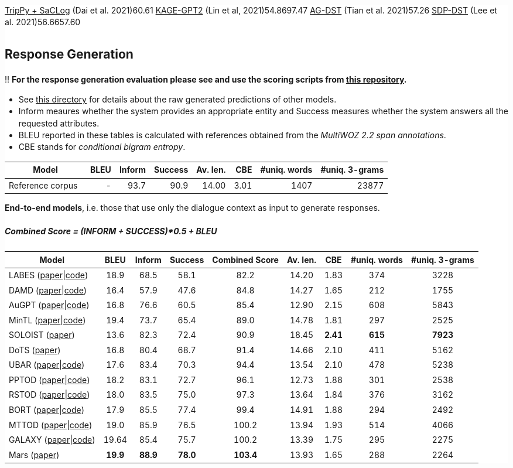<tr><td><a href="https://arxiv.org/abs/2106.00291">TripPy + SaCLog</a> (Dai et al. 2021)</td><td></td><td></td><td>60.61</td><td></td><td></td><td></td></tr>
<tr><td><a href="https://aclanthology.org/2021.emnlp-main.620.pdf">KAGE-GPT2</a> (Lin et al, 2021)</td><td>54.86</td><td>97.47</td><td></td><td></td><td></td><td></td></tr>
<tr><td><a href="https://aclanthology.org/2021.nlp4convai-1.8/">AG-DST</a> (Tian et al. 2021)</td><td></td><td></td><td></td><td></td><td>57.26</td><td></td></tr>
<tr><td><a href="https://aclanthology.org/2021.emnlp-main.404.pdf">SDP-DST</a> (Lee et al. 2021)</td><td></td><td></td><td>56.66<td></td><td>57.60</td><td></td></tr>
</tbody>
</table>
</div>

## Response Generation

:bangbang: **For the response generation evaluation please see and use the scoring scripts from [this repository](https://github.com/Tomiinek/MultiWOZ_Evaluation).** 

- See [this directory](https://github.com/Tomiinek/MultiWOZ_Evaluation/tree/master/predictions) for details about the raw generated predictions of other models.
- Inform meaures whether the system provides an appropriate entity and Success measures whether the system answers all the requested attributes.
- BLEU reported in these tables is calculated with references obtained from the *MultiWOZ 2.2 span annotations*.
- CBE stands for *conditional bigram entropy*. 

| Model              | BLEU | Inform  | Success  | Av. len. | CBE | #uniq. words | #uniq. 3-grams |
| ------------------ | -----:| -------:| --------:| ---------:| -----------------:| -------------:| -------------:| 
| Reference corpus &nbsp; | -    | 93.7 | 90.9 | 14.00 | 3.01 | 1407 | 23877 | 

**End-to-end models**, i.e. those that use only the dialogue context as input to generate responses. 
##### Combined Score = (INFORM	+ SUCCESS)*0.5 + BLEU

| Model              | BLEU | Inform  | Success  | Combined Score |Av. len. | CBE | #uniq. words | #uniq. 3-grams |
| ------------------ | :-----:| :-------:| :--------:| :---------:|:---------:| :-----------------:| :-------------:| :-------------:| 
| LABES ([paper](https://arxiv.org/pdf/2009.08115v3.pdf)\|[code](https://github.com/thu-spmi/LABES)) | 18.9 | 68.5 | 58.1 | 82.2|14.20 | 1.83 | 374  | 3228  |
| DAMD ([paper](https://arxiv.org/abs/1911.10484)\|[code](https://github.com/thu-spmi/damd-multiwoz))  | 16.4 | 57.9 | 47.6 | 84.8|14.27 | 1.65 | 212  | 1755  |
| AuGPT ([paper](https://arxiv.org/abs/2102.05126)\|[code](https://github.com/ufal/augpt)) | 16.8 | 76.6 | 60.5 |85.4 |12.90 | 2.15 | 608  | 5843  |
| MinTL ([paper](https://arxiv.org/pdf/2009.12005.pdf)\|[code](https://github.com/zlinao/MinTL)) | 19.4 | 73.7 | 65.4 | 89.0|14.78 | 1.81 | 297  | 2525  |
| SOLOIST ([paper](https://arxiv.org/abs/2005.05298))  | 13.6 | 82.3 | 72.4 | 90.9|18.45 | **2.41** | **615**  | **7923**  |
| DoTS ([paper](https://arxiv.org/pdf/2103.06648.pdf))  | 16.8 | 80.4 | 68.7 | 91.4|14.66 | 2.10 | 411  | 5162  |
| UBAR ([paper](https://arxiv.org/abs/2012.03539)\|[code](https://github.com/TonyNemo/UBAR-MultiWOZ))  | 17.6 | 83.4 | 70.3 | 94.4|13.54 | 2.10 | 478  | 5238  |
| PPTOD ([paper](https://arxiv.org/abs/2109.14739)\|[code](https://github.com/awslabs/pptod))  | 18.2 | 83.1 | 72.7 | 96.1|12.73 | 1.88 | 301  | 2538  |
| RSTOD ([paper](https://arxiv.org/abs/2208.07097)\|[code](https://github.com/radi-cho/rstod))  | 18.0 | 83.5 | 75.0 | 97.3 | 13.64 | 1.84 | 376  | 3162  |
| BORT ([paper](https://arxiv.org/abs/2205.02471)\|[code](https://github.com/JD-AI-Research-NLP/BORT))  | 17.9 | 85.5 | 77.4 | 99.4|14.91 | 1.88 | 294  | 2492  |
| MTTOD ([paper](https://aclanthology.org/2021.findings-emnlp.112.pdf)\|[code](https://github.com/bepoetree/MTTOD))  | 19.0 | 85.9 | 76.5 | 100.2 |13.94 | 1.93 | 514  | 4066  |
| GALAXY ([paper](https://arxiv.org/abs/2111.14592)\|[code](https://github.com/siat-nlp/GALAXY)) |19.64| 85.4 | 75.7 |100.2| 13.39 | 1.75 | 295 | 2275 |
| Mars ([paper](https://arxiv.org/abs/2210.08917))  | **19.9** | **88.9** | **78.0** | **103.4**|13.93 | 1.65 | 288  | 2264  |
